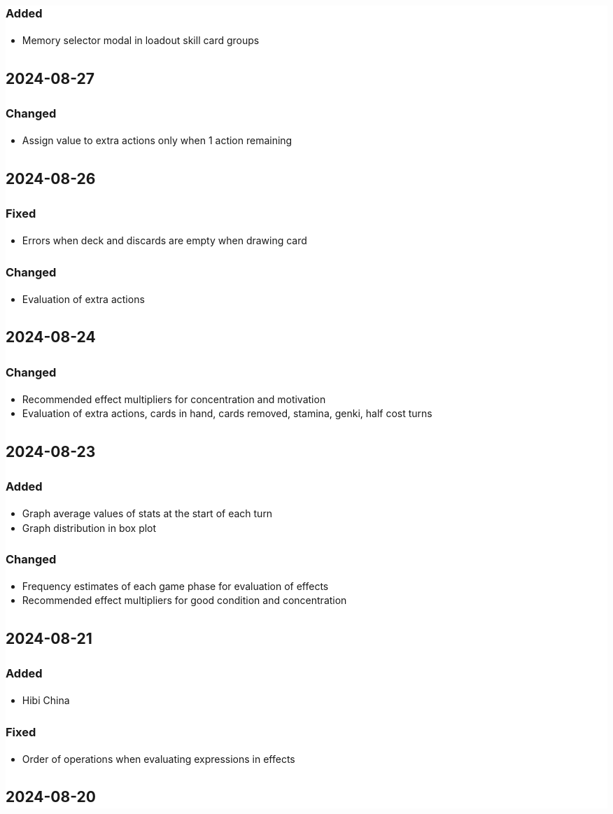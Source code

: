 ### Added

- Memory selector modal in loadout skill card groups

## 2024-08-27

### Changed

- Assign value to extra actions only when 1 action remaining

## 2024-08-26

### Fixed

- Errors when deck and discards are empty when drawing card

### Changed

- Evaluation of extra actions

## 2024-08-24

### Changed

- Recommended effect multipliers for concentration and motivation
- Evaluation of extra actions, cards in hand, cards removed, stamina, genki, half cost turns

## 2024-08-23

### Added

- Graph average values of stats at the start of each turn
- Graph distribution in box plot

### Changed

- Frequency estimates of each game phase for evaluation of effects
- Recommended effect multipliers for good condition and concentration

## 2024-08-21

### Added

- Hibi China

### Fixed

- Order of operations when evaluating expressions in effects

## 2024-08-20
